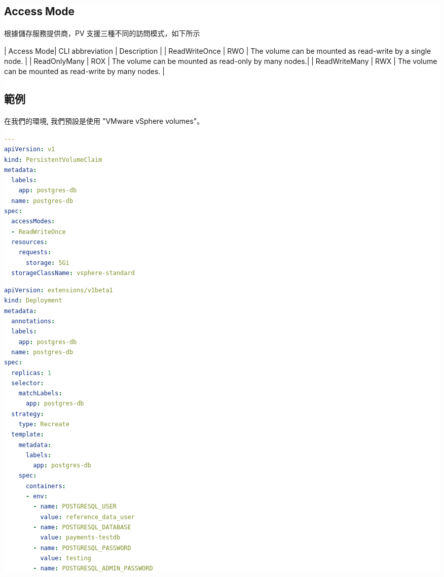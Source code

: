 Access Mode
-----------

根據儲存服務提供商，PV 支援三種不同的訪問模式，如下所示

| Access Mode| CLI abbreviation | Description |
| ReadWriteOnce | RWO | The volume can be mounted as read-write by a single node. |
| ReadOnlyMany | ROX | The volume can be mounted as read-only by many nodes.|
| ReadWriteMany | RWX | The volume can be mounted as read-write by many nodes. |



範例 
-----


在我們的環境, 我們預設是使用 "VMware vSphere volumes"。


```YAML
---
apiVersion: v1
kind: PersistentVolumeClaim
metadata:
  labels:
    app: postgres-db
  name: postgres-db
spec:
  accessModes:
  - ReadWriteOnce
  resources:
    requests:
      storage: 5Gi
  storageClassName: vsphere-standard
```

```YAML
apiVersion: extensions/v1beta1
kind: Deployment
metadata:
  annotations:
  labels:
    app: postgres-db
  name: postgres-db
spec:
  replicas: 1
  selector:
    matchLabels:
      app: postgres-db
  strategy:
    type: Recreate
  template:
    metadata:
      labels:
        app: postgres-db
    spec:
      containers:
      - env:
        - name: POSTGRESQL_USER
          value: reference_data_user
        - name: POSTGRESQL_DATABASE
          value: payments-testdb
        - name: POSTGRESQL_PASSWORD
          value: testing
        - name: POSTGRESQL_ADMIN_PASSWORD
```